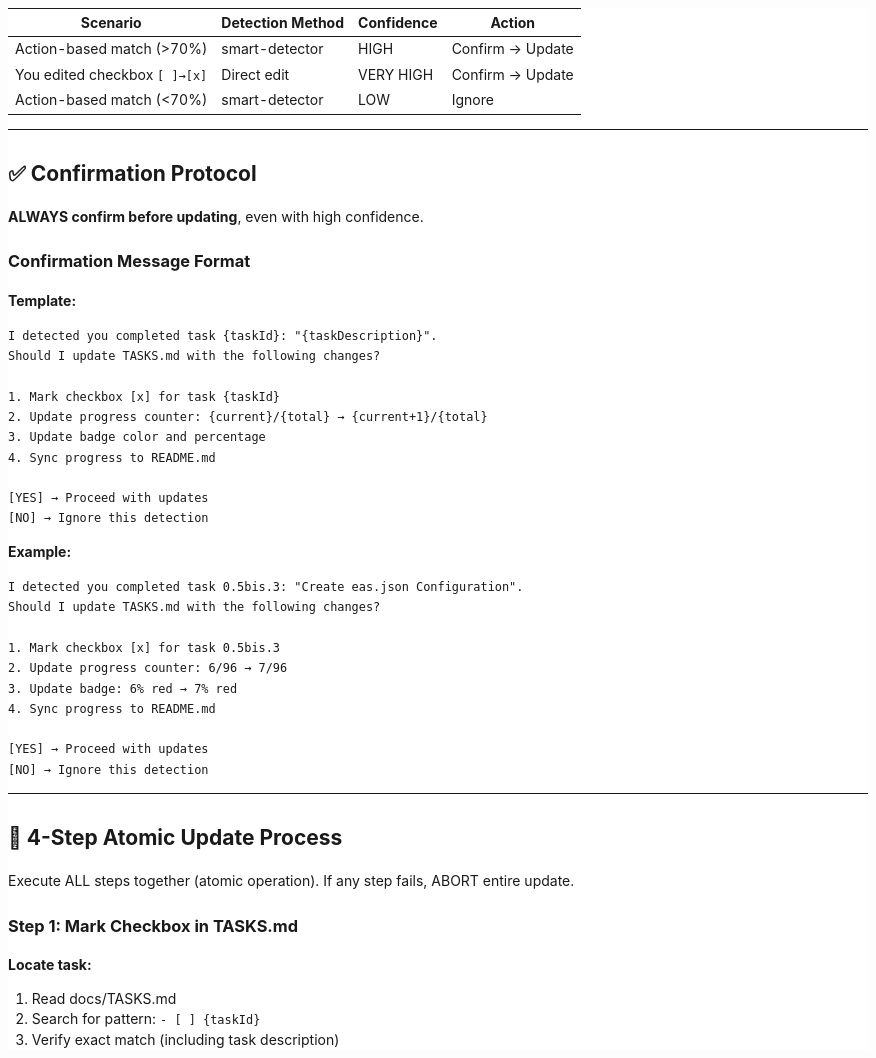 | Scenario | Detection Method | Confidence | Action |
|----------|------------------|------------|--------|
| Action-based match (>70%) | smart-detector | HIGH | Confirm → Update |
| You edited checkbox `[ ]→[x]` | Direct edit | VERY HIGH | Confirm → Update |
| Action-based match (<70%) | smart-detector | LOW | Ignore |

---

## ✅ Confirmation Protocol

**ALWAYS confirm before updating**, even with high confidence.

### Confirmation Message Format

**Template:**
```
I detected you completed task {taskId}: "{taskDescription}".
Should I update TASKS.md with the following changes?

1. Mark checkbox [x] for task {taskId}
2. Update progress counter: {current}/{total} → {current+1}/{total}
3. Update badge color and percentage
4. Sync progress to README.md

[YES] → Proceed with updates
[NO] → Ignore this detection
```

**Example:**
```
I detected you completed task 0.5bis.3: "Create eas.json Configuration".
Should I update TASKS.md with the following changes?

1. Mark checkbox [x] for task 0.5bis.3
2. Update progress counter: 6/96 → 7/96
3. Update badge: 6% red → 7% red
4. Sync progress to README.md

[YES] → Proceed with updates
[NO] → Ignore this detection
```

---

## 🔄 4-Step Atomic Update Process

Execute ALL steps together (atomic operation). If any step fails, ABORT entire update.

### Step 1: Mark Checkbox in TASKS.md

**Locate task:**
1. Read docs/TASKS.md
2. Search for pattern: `- [ ] {taskId}`
3. Verify exact match (including task description)
